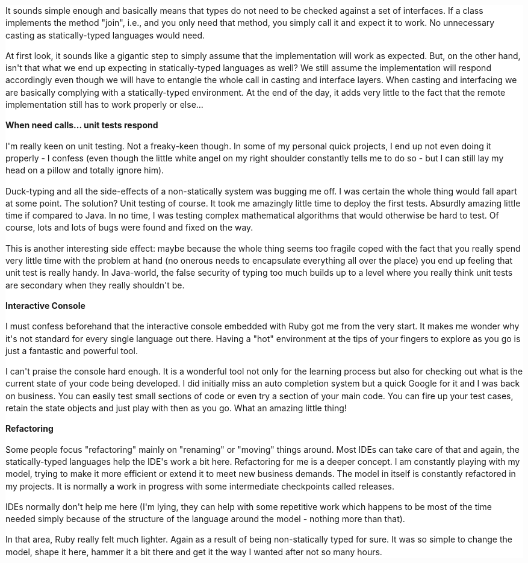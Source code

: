 It sounds simple enough and basically means that types do not need to be checked against a set of interfaces. If a class implements the method "join", i.e., and you only need that method, you simply call it and expect it to work. No unnecessary casting as statically-typed languages would need.

At first look, it sounds like a gigantic step to simply assume that the implementation will work as expected. But, on the other hand, isn't that what we end up expecting in statically-typed languages as well? We still assume the implementation will respond accordingly even though we will have to entangle the whole call in casting and interface layers. When casting and interfacing we are basically complying with a statically-typed environment. At the end of the day, it adds very little to the fact that the remote implementation still has to work properly or else...

<strong>When need calls... unit tests respond</strong>

I'm really keen on unit testing. Not a freaky-keen though. In some of my personal quick projects, I end up not even doing it properly - I confess (even though the little white angel on my right shoulder constantly tells me to do so - but I can still lay my head on a pillow and totally ignore him).

Duck-typing and all the side-effects of a non-statically system was bugging me off. I was certain the whole thing would fall apart at some point. The solution? Unit testing of course. It took me amazingly little time to deploy the first tests. Absurdly amazing little time if compared to Java. In no time, I was testing complex mathematical algorithms that would otherwise be hard to test. Of course, lots and lots of bugs were found and fixed on the way.

This is another interesting side effect: maybe because the whole thing seems too fragile coped with the fact that you really spend very little time with the problem at hand (no onerous needs to encapsulate everything all over the place) you end up feeling that unit test is really handy. In Java-world, the false security of typing too much builds up to a level where you really think unit tests are secondary when they really shouldn't be.

<strong>Interactive Console</strong>

I must confess beforehand that the interactive console embedded with Ruby got me from the very start. It makes me wonder why it's not standard for every single language out there. Having a "hot" environment at the tips of your fingers to explore as you go is just a fantastic and powerful tool.

I can't praise the console hard enough. It is a wonderful tool not only for the learning process but also for checking out what is the current state of your code being developed. I did initially miss an auto completion system but a quick Google for it and I was back on business. You can easily test small sections of code or even try a section of your main code. You can fire up your test cases, retain the state objects and just play with then as you go. What an amazing little thing!

<strong>Refactoring</strong>

Some people focus "refactoring" mainly on "renaming" or "moving" things around. Most IDEs can take care of that and again, the statically-typed languages help the IDE's work a bit here. Refactoring for me is a deeper concept. I am constantly playing with my model, trying to make it more efficient or extend it to meet new business demands. The model in itself is constantly refactored in my projects. It is normally a work in progress with some intermediate checkpoints called releases.

IDEs normally don't help me here (I'm lying, they can help with some repetitive work which happens to be most of the time needed simply because of the structure of the language around the model - nothing more than that).

In that area, Ruby really felt much lighter. Again as a result of being non-statically typed for sure. It was so simple to change the model, shape it here, hammer it a bit there and get it the way I wanted after not so many hours.
